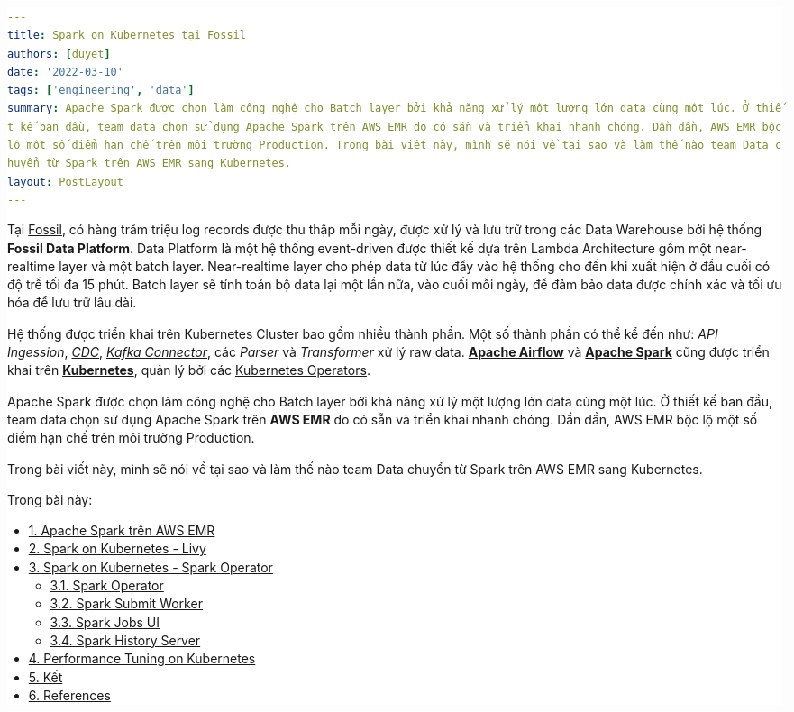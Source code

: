 ```yaml
---
title: Spark on Kubernetes tại Fossil
authors: [duyet]
date: '2022-03-10'
tags: ['engineering', 'data']
summary: Apache Spark được chọn làm công nghệ cho Batch layer bởi khả năng xử lý một lượng lớn data cùng một lúc. Ở thiết kế ban đầu, team data chọn sử dụng Apache Spark trên AWS EMR do có sẵn và triển khai nhanh chóng. Dần dần, AWS EMR bộc lộ một số điểm hạn chế trên môi trường Production. Trong bài viết này, mình sẽ nói về tại sao và làm thế nào team Data chuyển từ Spark trên AWS EMR sang Kubernetes.
layout: PostLayout
---
```


Tại [Fossil](https://sites.google.com/fossil.com/fossil-vietnam/home),
có hàng trăm triệu log records được thu thập mỗi ngày,
được xử lý và lưu trữ trong các Data Warehouse bởi hệ thống **Fossil Data Platform**.
Data Platform là một hệ thống event-driven được thiết kế dựa trên Lambda Architecture
gồm một near-realtime layer và một batch layer. Near-realtime layer cho phép data từ
lúc đẩy vào hệ thống cho đến khi xuất hiện ở đầu cuối có độ trễ tối đa 15 phút.
Batch layer sẽ tính toán bộ data lại một lần nữa, vào cuối mỗi ngày, để đảm bảo data
được chính xác và tối ưu hóa để lưu trữ lâu dài.

Hệ thống được triển khai trên Kubernetes Cluster bao gồm nhiều thành phần.
Một số thành phần có thể kể đến như: _API Ingession_, [_CDC_](https://debezium.io),
[_Kafka Connector_](https://docs.confluent.io/platform/current/connect/index.html),
các _Parser_ và _Transformer_ xử lý raw data.
[**Apache Airflow**](https://airflow.apache.org/) và [**Apache Spark**](https://spark.apache.org/)
cũng được triển khai trên [**Kubernetes**](https://kubernetes.io), quản lý bởi các
[Kubernetes Operators](https://kubernetes.io/docs/concepts/extend-kubernetes/operator/).

Apache Spark được chọn làm công nghệ cho Batch layer bởi khả năng xử lý
một lượng lớn data cùng một lúc. Ở thiết kế ban đầu, team data chọn sử dụng
Apache Spark trên **AWS EMR** do có sẵn và triển khai nhanh chóng.
Dần dần, AWS EMR bộc lộ một số điểm hạn chế trên môi trường Production.

Trong bài viết này, mình sẽ nói về tại sao và làm thế nào team
Data chuyển từ Spark trên AWS EMR sang Kubernetes.

<div class="toc">
  <p>Trong bài này:</p>
  <ul>
    <li><a href="#1-apache-spark-trên-aws-emr">1. Apache Spark trên AWS EMR</a></li>
    <li><a href="#2-spark-on-kubernetes---livy">2. Spark on Kubernetes - Livy</a></li>
    <li>
      <a href="#3-spark-on-kubernetes---spark-operator">3. Spark on Kubernetes - Spark Operator</a>
      <ul>
        <li><a href="#31-spark-operator">3.1. Spark Operator</a></li>
        <li><a href="#32-spark-submit-worker">3.2. Spark Submit Worker</a></li>
        <li><a href="#33-spark-jobs-ui">3.3. Spark Jobs UI</a></li>
        <li><a href="#34-spark-history-server">3.4. Spark History Server</a></li>
      </ul>
    </li>
    <li><a href="#4-performance-tuning-on-kubernetes">4. Performance Tuning on Kubernetes</a></li>
    <li><a href="#5-kết">5. Kết</a></li>
    <li><a href="#6-references">6. References</a></li>
  </ul>
</div>
